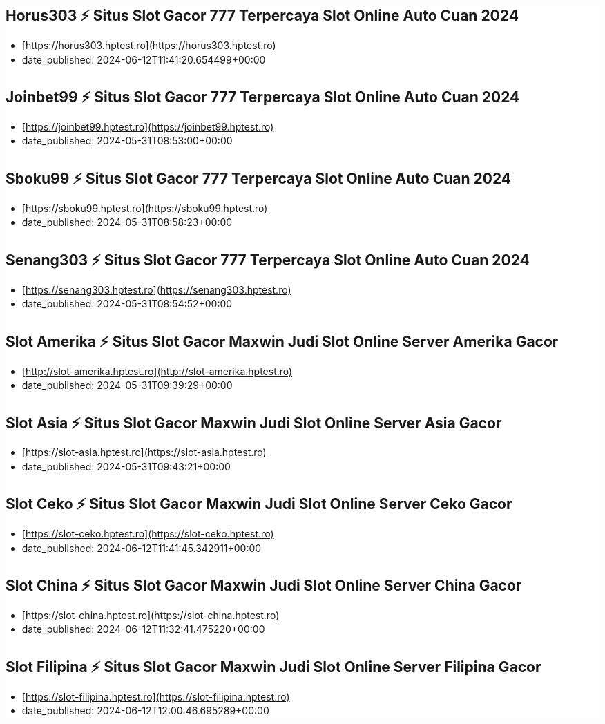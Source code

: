  ## Horus303 ⚡️ Situs Slot Gacor 777 Terpercaya Slot Online Auto Cuan 2024
 - [https://horus303.hptest.ro](https://horus303.hptest.ro)
 - date_published: 2024-06-12T11:41:20.654499+00:00

 ## Joinbet99 ⚡️ Situs Slot Gacor 777 Terpercaya Slot Online Auto Cuan 2024
 - [https://joinbet99.hptest.ro](https://joinbet99.hptest.ro)
 - date_published: 2024-05-31T08:53:00+00:00

 ## Sboku99 ⚡️ Situs Slot Gacor 777 Terpercaya Slot Online Auto Cuan 2024
 - [https://sboku99.hptest.ro](https://sboku99.hptest.ro)
 - date_published: 2024-05-31T08:58:23+00:00

 ## Senang303 ⚡️ Situs Slot Gacor 777 Terpercaya Slot Online Auto Cuan 2024
 - [https://senang303.hptest.ro](https://senang303.hptest.ro)
 - date_published: 2024-05-31T08:54:52+00:00

 ## Slot Amerika ⚡️ Situs Slot Gacor Maxwin Judi Slot Online Server Amerika Gacor
 - [http://slot-amerika.hptest.ro](http://slot-amerika.hptest.ro)
 - date_published: 2024-05-31T09:39:29+00:00

 ## Slot Asia ⚡️ Situs Slot Gacor Maxwin Judi Slot Online Server Asia Gacor
 - [https://slot-asia.hptest.ro](https://slot-asia.hptest.ro)
 - date_published: 2024-05-31T09:43:21+00:00

 ## Slot Ceko ⚡️ Situs Slot Gacor Maxwin Judi Slot Online Server Ceko Gacor
 - [https://slot-ceko.hptest.ro](https://slot-ceko.hptest.ro)
 - date_published: 2024-06-12T11:41:45.342911+00:00

 ## Slot China ⚡️ Situs Slot Gacor Maxwin Judi Slot Online Server China Gacor
 - [https://slot-china.hptest.ro](https://slot-china.hptest.ro)
 - date_published: 2024-06-12T11:32:41.475220+00:00

 ## Slot Filipina ⚡️ Situs Slot Gacor Maxwin Judi Slot Online Server Filipina Gacor
 - [https://slot-filipina.hptest.ro](https://slot-filipina.hptest.ro)
 - date_published: 2024-06-12T12:00:46.695289+00:00
